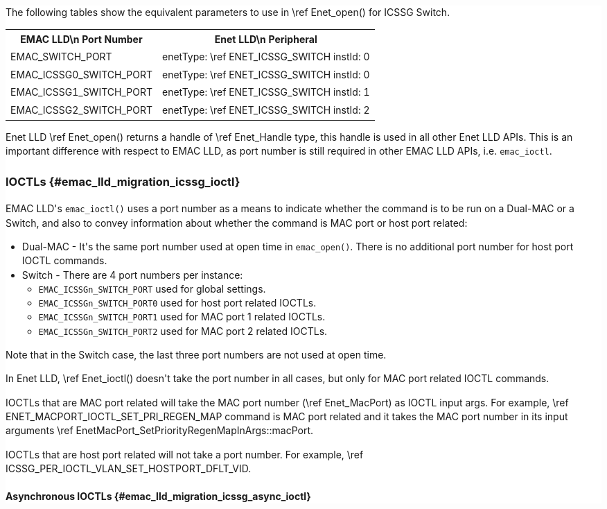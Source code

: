 The following tables show the equivalent parameters to use in \ref Enet_open()
for ICSSG Switch.

<table>
<tr>
  <th>EMAC LLD\n Port Number
  <th>Enet LLD\n Peripheral
<tr>
  <td>EMAC_SWITCH_PORT
  <td>enetType: \ref ENET_ICSSG_SWITCH instId: 0
<tr>
  <td>EMAC_ICSSG0_SWITCH_PORT
  <td>enetType: \ref ENET_ICSSG_SWITCH instId: 0
<tr>
  <td>EMAC_ICSSG1_SWITCH_PORT
  <td>enetType: \ref ENET_ICSSG_SWITCH instId: 1
<tr>
  <td>EMAC_ICSSG2_SWITCH_PORT
  <td>enetType: \ref ENET_ICSSG_SWITCH instId: 2
</table>

Enet LLD \ref Enet_open() returns a handle of \ref Enet_Handle type, this handle
is used in all other Enet LLD APIs.  This is an important difference with respect
to EMAC LLD, as port number is still required in other EMAC LLD APIs, i.e.
`emac_ioctl`.


### IOCTLs {#emac_lld_migration_icssg_ioctl}

EMAC LLD's `emac_ioctl()` uses a port number as a means to indicate whether the command
is to be run on a Dual-MAC or a Switch, and also to convey information about whether
the command is MAC port or host port related:

  - Dual-MAC - It's the same port number used at open time in `emac_open()`.  There
    is no additional port number for host port IOCTL commands.
  - Switch - There are 4 port numbers per instance:
     - `EMAC_ICSSGn_SWITCH_PORT` used for global settings.
     - `EMAC_ICSSGn_SWITCH_PORT0` used for host port related IOCTLs.
     - `EMAC_ICSSGn_SWITCH_PORT1` used for MAC port 1 related IOCTLs.
     - `EMAC_ICSSGn_SWITCH_PORT2` used for MAC port 2 related IOCTLs.

Note that in the Switch case, the last three port numbers are not used at open time.

In Enet LLD, \ref Enet_ioctl() doesn't take the port number in all cases, but only for
MAC port related IOCTL commands.

IOCTLs that are MAC port related will take the MAC port number (\ref Enet_MacPort)
as IOCTL input args. For example, \ref ENET_MACPORT_IOCTL_SET_PRI_REGEN_MAP command
is MAC port related and it takes the MAC port number in its input arguments
\ref EnetMacPort_SetPriorityRegenMapInArgs::macPort.

IOCTLs that are host port related will not take a port number.  For example,
\ref ICSSG_PER_IOCTL_VLAN_SET_HOSTPORT_DFLT_VID.


#### Asynchronous IOCTLs {#emac_lld_migration_icssg_async_ioctl}
